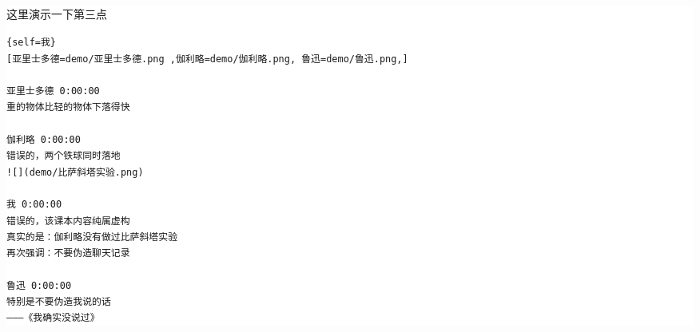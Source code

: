 这里演示一下第三点

```chat-qq
{self=我}
[亚里士多德=demo/亚里士多德.png ,伽利略=demo/伽利略.png, 鲁迅=demo/鲁迅.png,]

亚里士多德 0:00:00
重的物体比轻的物体下落得快

伽利略 0:00:00
错误的，两个铁球同时落地
![](demo/比萨斜塔实验.png)

我 0:00:00
错误的，该课本内容纯属虚构
真实的是：伽利略没有做过比萨斜塔实验
再次强调：不要伪造聊天记录

鲁迅 0:00:00
特别是不要伪造我说的话
———《我确实没说过》
```



